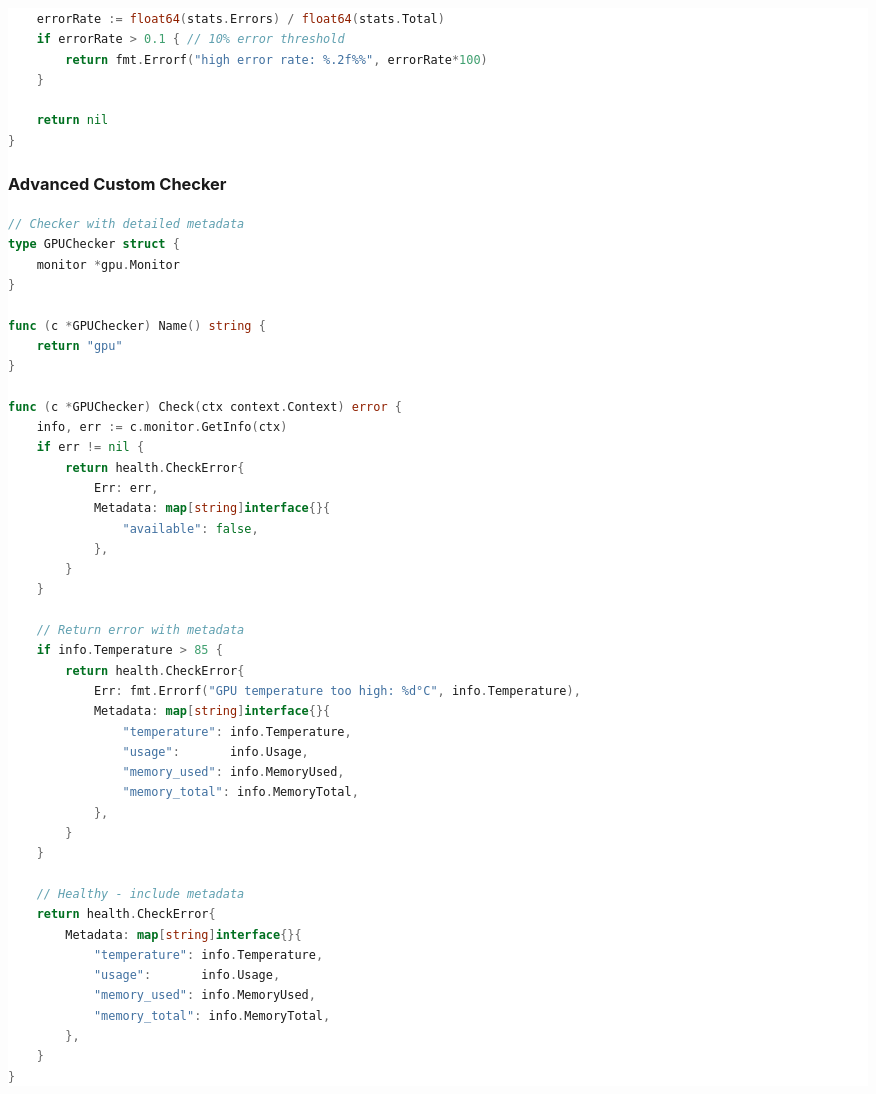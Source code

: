 ```go
    errorRate := float64(stats.Errors) / float64(stats.Total)
    if errorRate > 0.1 { // 10% error threshold
        return fmt.Errorf("high error rate: %.2f%%", errorRate*100)
    }
    
    return nil
}
```

### Advanced Custom Checker

```go
// Checker with detailed metadata
type GPUChecker struct {
    monitor *gpu.Monitor
}

func (c *GPUChecker) Name() string {
    return "gpu"
}

func (c *GPUChecker) Check(ctx context.Context) error {
    info, err := c.monitor.GetInfo(ctx)
    if err != nil {
        return health.CheckError{
            Err: err,
            Metadata: map[string]interface{}{
                "available": false,
            },
        }
    }
    
    // Return error with metadata
    if info.Temperature > 85 {
        return health.CheckError{
            Err: fmt.Errorf("GPU temperature too high: %d°C", info.Temperature),
            Metadata: map[string]interface{}{
                "temperature": info.Temperature,
                "usage":       info.Usage,
                "memory_used": info.MemoryUsed,
                "memory_total": info.MemoryTotal,
            },
        }
    }
    
    // Healthy - include metadata
    return health.CheckError{
        Metadata: map[string]interface{}{
            "temperature": info.Temperature,
            "usage":       info.Usage,
            "memory_used": info.MemoryUsed,
            "memory_total": info.MemoryTotal,
        },
    }
}
```
